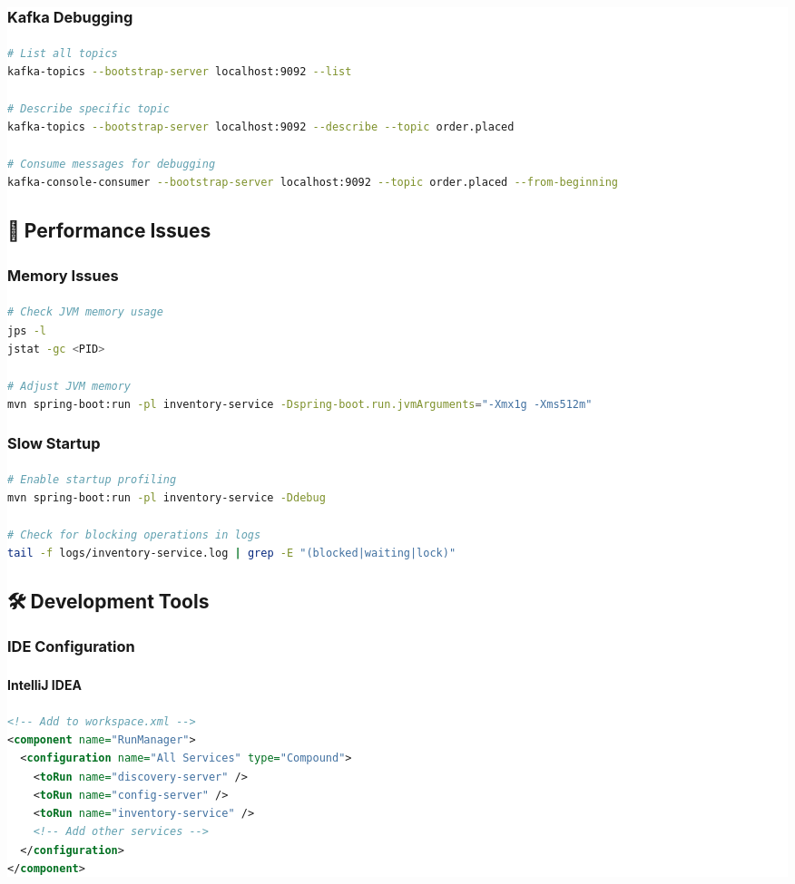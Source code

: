 ### Kafka Debugging
```bash
# List all topics
kafka-topics --bootstrap-server localhost:9092 --list

# Describe specific topic
kafka-topics --bootstrap-server localhost:9092 --describe --topic order.placed

# Consume messages for debugging
kafka-console-consumer --bootstrap-server localhost:9092 --topic order.placed --from-beginning
```

## 🚀 Performance Issues

### Memory Issues
```bash
# Check JVM memory usage
jps -l
jstat -gc <PID>

# Adjust JVM memory
mvn spring-boot:run -pl inventory-service -Dspring-boot.run.jvmArguments="-Xmx1g -Xms512m"
```

### Slow Startup
```bash
# Enable startup profiling
mvn spring-boot:run -pl inventory-service -Ddebug

# Check for blocking operations in logs
tail -f logs/inventory-service.log | grep -E "(blocked|waiting|lock)"
```

## 🛠️ Development Tools

### IDE Configuration

#### IntelliJ IDEA
```xml
<!-- Add to workspace.xml -->
<component name="RunManager">
  <configuration name="All Services" type="Compound">
    <toRun name="discovery-server" />
    <toRun name="config-server" />
    <toRun name="inventory-service" />
    <!-- Add other services -->
  </configuration>
</component>
```

